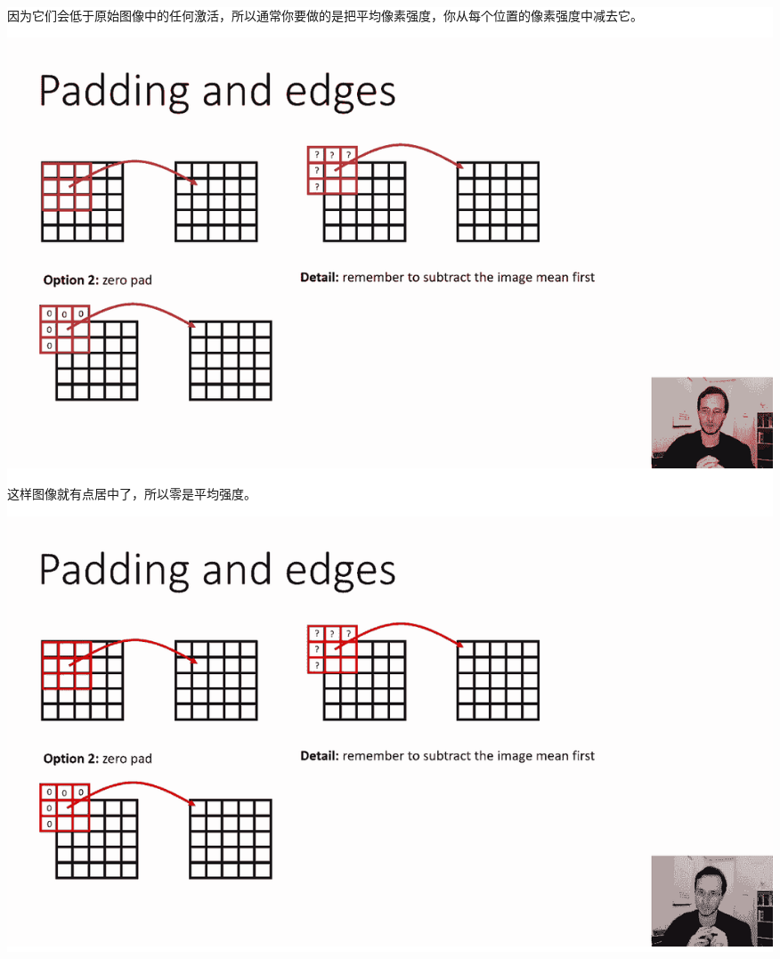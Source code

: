 因为它们会低于原始图像中的任何激活，所以通常你要做的是把平均像素强度，你从每个位置的像素强度中减去它。



![](img/4d0d8a24a3d6ec97f0928e89a5c804ab_161.png)

这样图像就有点居中了，所以零是平均强度。

![](img/4d0d8a24a3d6ec97f0928e89a5c804ab_163.png)
